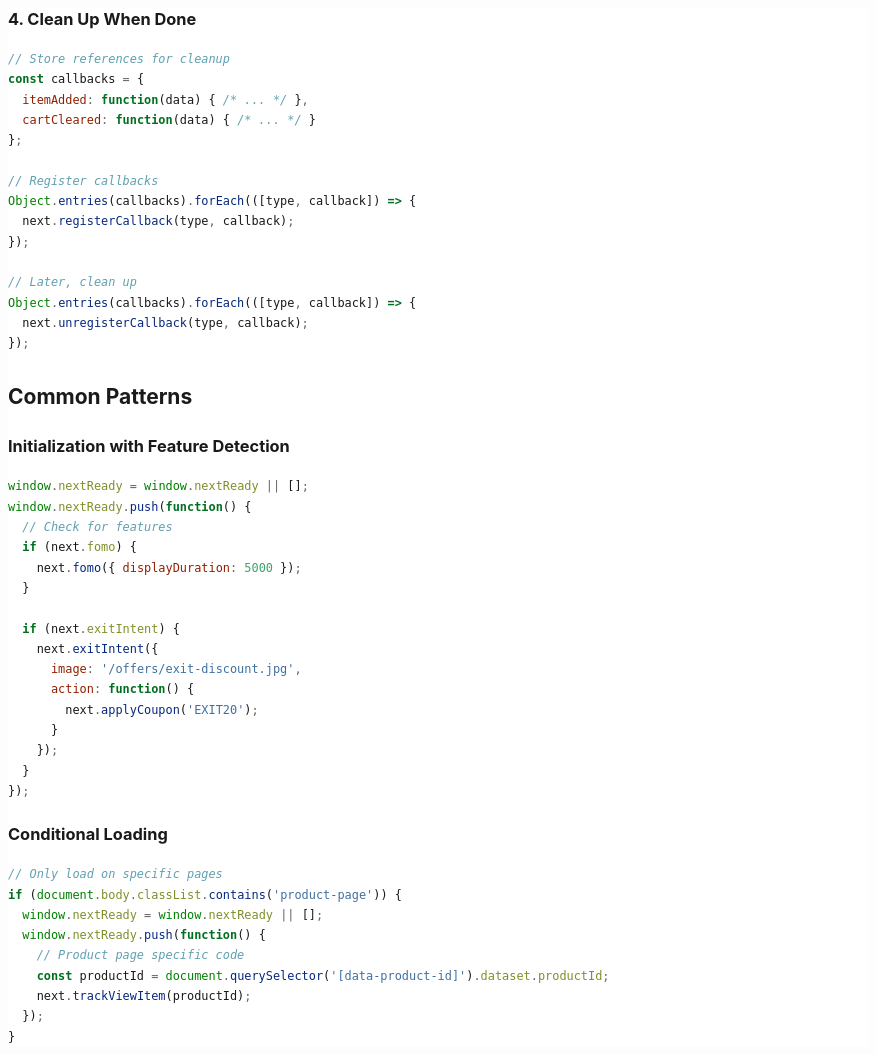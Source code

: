 ### 4. Clean Up When Done

```javascript
// Store references for cleanup
const callbacks = {
  itemAdded: function(data) { /* ... */ },
  cartCleared: function(data) { /* ... */ }
};

// Register callbacks
Object.entries(callbacks).forEach(([type, callback]) => {
  next.registerCallback(type, callback);
});

// Later, clean up
Object.entries(callbacks).forEach(([type, callback]) => {
  next.unregisterCallback(type, callback);
});
```

## Common Patterns

### Initialization with Feature Detection

```javascript
window.nextReady = window.nextReady || [];
window.nextReady.push(function() {
  // Check for features
  if (next.fomo) {
    next.fomo({ displayDuration: 5000 });
  }
  
  if (next.exitIntent) {
    next.exitIntent({
      image: '/offers/exit-discount.jpg',
      action: function() {
        next.applyCoupon('EXIT20');
      }
    });
  }
});
```

### Conditional Loading

```javascript
// Only load on specific pages
if (document.body.classList.contains('product-page')) {
  window.nextReady = window.nextReady || [];
  window.nextReady.push(function() {
    // Product page specific code
    const productId = document.querySelector('[data-product-id]').dataset.productId;
    next.trackViewItem(productId);
  });
}
```

